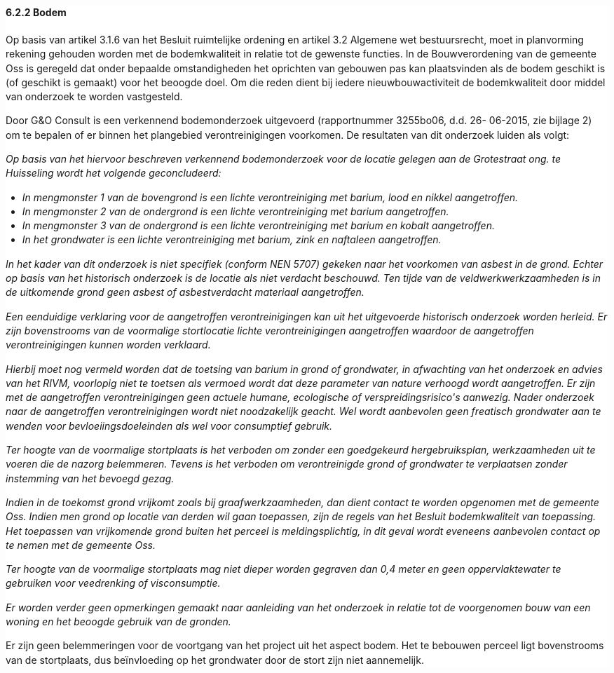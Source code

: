 #### **6.2.2 Bodem**

Op basis van artikel 3.1.6 van het Besluit ruimtelijke ordening en artikel 3.2 Algemene wet bestuursrecht, moet in planvorming rekening gehouden worden met de bodemkwaliteit in relatie tot de gewenste functies. In de Bouwverordening van de gemeente Oss is geregeld dat onder bepaalde omstandigheden het oprichten van gebouwen pas kan plaatsvinden als de bodem geschikt is (of geschikt is gemaakt) voor het beoogde doel. Om die reden dient bij iedere nieuwbouwactiviteit de bodemkwaliteit door middel van onderzoek te worden vastgesteld.

Door G&O Consult is een verkennend bodemonderzoek uitgevoerd (rapportnummer 3255bo06, d.d. 26- 06-2015, zie bijlage 2) om te bepalen of er binnen het plangebied verontreinigingen voorkomen. De resultaten van dit onderzoek luiden als volgt:

*Op basis van het hiervoor beschreven verkennend bodemonderzoek voor de locatie gelegen aan de Grotestraat ong. te Huisseling wordt het volgende geconcludeerd:* 

- *In mengmonster 1 van de bovengrond is een lichte verontreiniging met barium, lood en nikkel aangetroffen.*
- *In mengmonster 2 van de ondergrond is een lichte verontreiniging met barium aangetroffen.*
- *In mengmonster 3 van de ondergrond is een lichte verontreiniging met barium en kobalt aangetroffen.*
- *In het grondwater is een lichte verontreiniging met barium, zink en naftaleen aangetroffen.*

*In het kader van dit onderzoek is niet specifiek (conform NEN 5707) gekeken naar het voorkomen van asbest in de grond. Echter op basis van het historisch onderzoek is de locatie als niet verdacht beschouwd. Ten tijde van de veldwerkwerkzaamheden is in de uitkomende grond geen asbest of asbestverdacht materiaal aangetroffen.* 

*Een eenduidige verklaring voor de aangetroffen verontreinigingen kan uit het uitgevoerde historisch onderzoek worden herleid. Er zijn bovenstrooms van de voormalige stortlocatie lichte verontreinigingen aangetroffen waardoor de aangetroffen verontreinigingen kunnen worden verklaard.* 

*Hierbij moet nog vermeld worden dat de toetsing van barium in grond of grondwater, in afwachting van het onderzoek en advies van het RIVM, voorlopig niet te toetsen als vermoed wordt dat deze parameter van nature verhoogd wordt aangetroffen. Er zijn met de aangetroffen verontreinigingen geen actuele humane, ecologische of verspreidingsrisico's aanwezig. Nader onderzoek naar de aangetroffen verontreinigingen wordt niet noodzakelijk geacht. Wel wordt aanbevolen geen freatisch grondwater aan te wenden voor bevloeiingsdoeleinden als wel voor consumptief gebruik.*

*Ter hoogte van de voormalige stortplaats is het verboden om zonder een goedgekeurd hergebruiksplan, werkzaamheden uit te voeren die de nazorg belemmeren. Tevens is het verboden om verontreinigde grond of grondwater te verplaatsen zonder instemming van het bevoegd gezag.* 

*Indien in de toekomst grond vrijkomt zoals bij graafwerkzaamheden, dan dient contact te worden opgenomen met de gemeente Oss. Indien men grond op locatie van derden wil gaan toepassen, zijn de regels van het Besluit bodemkwaliteit van toepassing. Het toepassen van vrijkomende grond buiten het perceel is meldingsplichtig, in dit geval wordt eveneens aanbevolen contact op te nemen met de gemeente Oss.* 

*Ter hoogte van de voormalige stortplaats mag niet dieper worden gegraven dan 0,4 meter en geen oppervlaktewater te gebruiken voor veedrenking of visconsumptie.*

*Er worden verder geen opmerkingen gemaakt naar aanleiding van het onderzoek in relatie tot de voorgenomen bouw van een woning en het beoogde gebruik van de gronden.*

Er zijn geen belemmeringen voor de voortgang van het project uit het aspect bodem. Het te bebouwen perceel ligt bovenstrooms van de stortplaats, dus beïnvloeding op het grondwater door de stort zijn niet aannemelijk.
